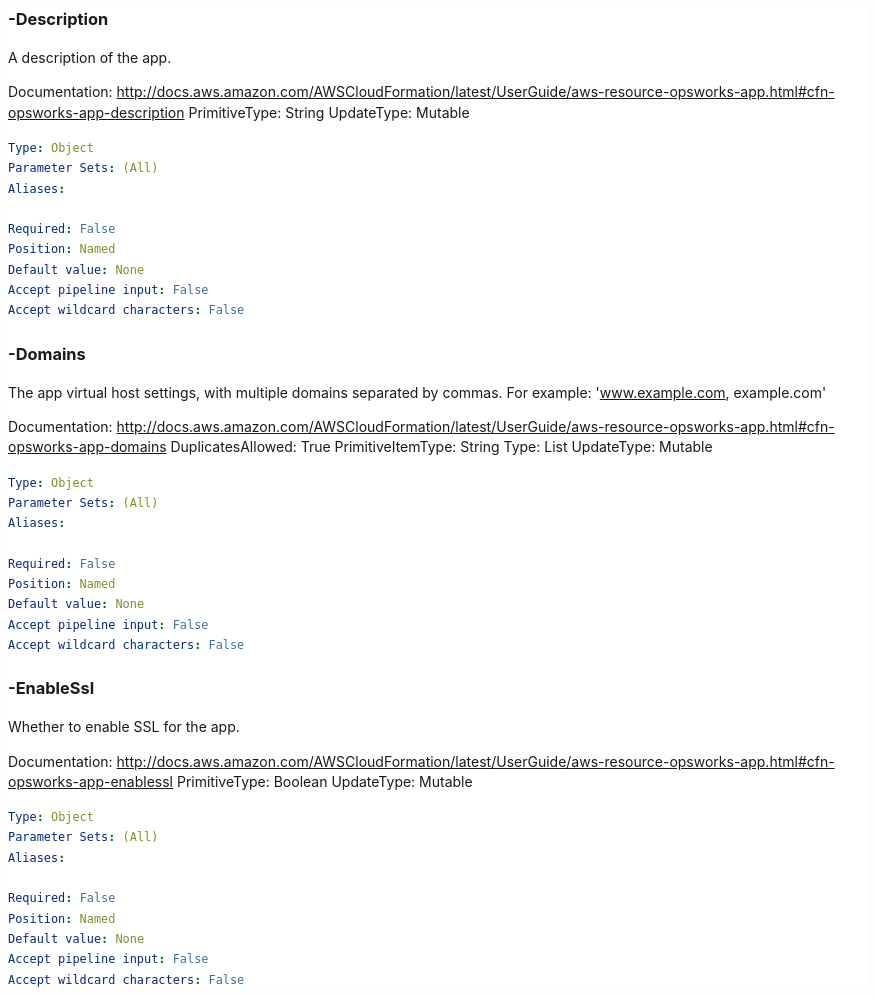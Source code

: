 ### -Description
A description of the app.

Documentation: http://docs.aws.amazon.com/AWSCloudFormation/latest/UserGuide/aws-resource-opsworks-app.html#cfn-opsworks-app-description
PrimitiveType: String
UpdateType: Mutable

```yaml
Type: Object
Parameter Sets: (All)
Aliases:

Required: False
Position: Named
Default value: None
Accept pipeline input: False
Accept wildcard characters: False
```

### -Domains
The app virtual host settings, with multiple domains separated by commas.
For example: 'www.example.com, example.com'

Documentation: http://docs.aws.amazon.com/AWSCloudFormation/latest/UserGuide/aws-resource-opsworks-app.html#cfn-opsworks-app-domains
DuplicatesAllowed: True
PrimitiveItemType: String
Type: List
UpdateType: Mutable

```yaml
Type: Object
Parameter Sets: (All)
Aliases:

Required: False
Position: Named
Default value: None
Accept pipeline input: False
Accept wildcard characters: False
```

### -EnableSsl
Whether to enable SSL for the app.

Documentation: http://docs.aws.amazon.com/AWSCloudFormation/latest/UserGuide/aws-resource-opsworks-app.html#cfn-opsworks-app-enablessl
PrimitiveType: Boolean
UpdateType: Mutable

```yaml
Type: Object
Parameter Sets: (All)
Aliases:

Required: False
Position: Named
Default value: None
Accept pipeline input: False
Accept wildcard characters: False
```
